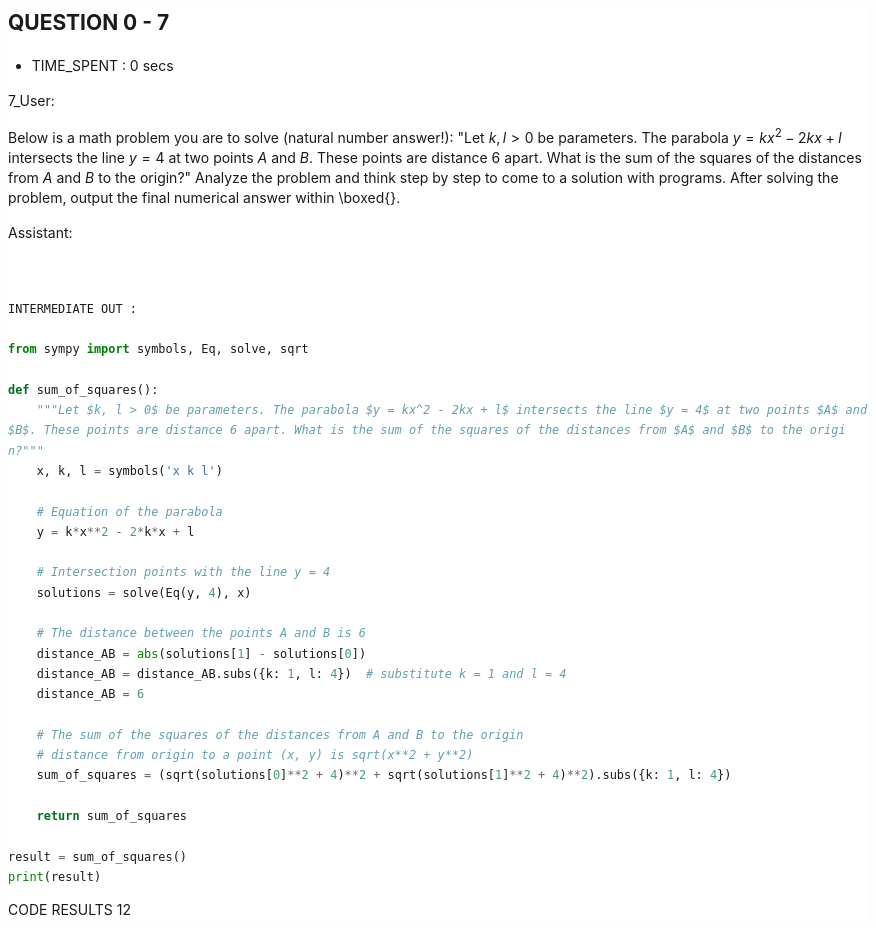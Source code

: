 

## QUESTION 0 - 7 
- TIME_SPENT : 0 secs

7_User:

Below is a math problem you are to solve (natural number answer!):
"Let $k, l > 0$ be parameters. The parabola $y = kx^2 - 2kx + l$ intersects the line $y = 4$ at two points $A$ and $B$. These points are distance 6 apart. What is the sum of the squares of the distances from $A$ and $B$ to the origin?"
Analyze the problem and think step by step to come to a solution with programs. After solving the problem, output the final numerical answer within \boxed{}.

Assistant:


```python


INTERMEDIATE OUT :

from sympy import symbols, Eq, solve, sqrt

def sum_of_squares():
    """Let $k, l > 0$ be parameters. The parabola $y = kx^2 - 2kx + l$ intersects the line $y = 4$ at two points $A$ and $B$. These points are distance 6 apart. What is the sum of the squares of the distances from $A$ and $B$ to the origin?"""
    x, k, l = symbols('x k l')
    
    # Equation of the parabola
    y = k*x**2 - 2*k*x + l
    
    # Intersection points with the line y = 4
    solutions = solve(Eq(y, 4), x)
    
    # The distance between the points A and B is 6
    distance_AB = abs(solutions[1] - solutions[0])
    distance_AB = distance_AB.subs({k: 1, l: 4})  # substitute k = 1 and l = 4
    distance_AB = 6
    
    # The sum of the squares of the distances from A and B to the origin
    # distance from origin to a point (x, y) is sqrt(x**2 + y**2)
    sum_of_squares = (sqrt(solutions[0]**2 + 4)**2 + sqrt(solutions[1]**2 + 4)**2).subs({k: 1, l: 4})
    
    return sum_of_squares

result = sum_of_squares()
print(result)
```

CODE RESULTS 12
